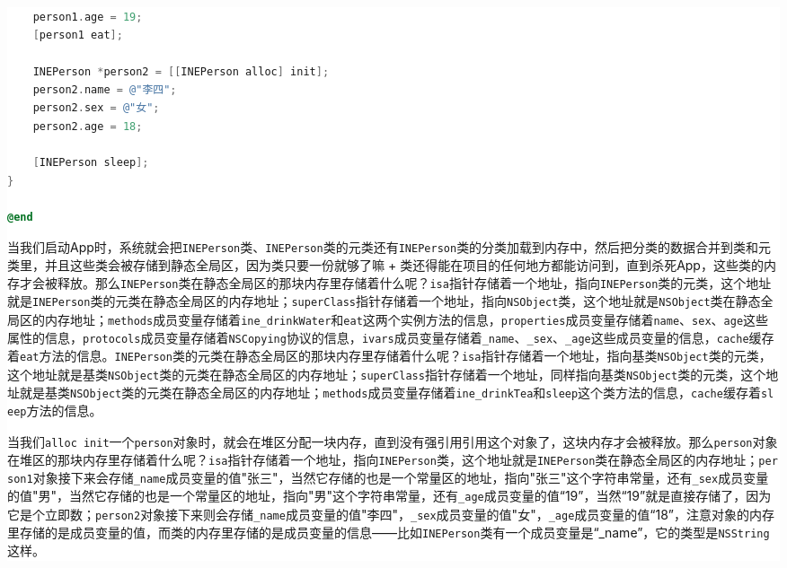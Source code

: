 ```objectivec
    person1.age = 19;
    [person1 eat];
    
    INEPerson *person2 = [[INEPerson alloc] init];
    person2.name = @"李四";
    person2.sex = @"女";
    person2.age = 18;
    
    [INEPerson sleep];
}

@end
```

当我们启动App时，系统就会把`INEPerson`类、`INEPerson`类的元类还有`INEPerson`类的分类加载到内存中，然后把分类的数据合并到类和元类里，并且这些类会被存储到静态全局区，因为类只要一份就够了嘛 + 类还得能在项目的任何地方都能访问到，直到杀死App，这些类的内存才会被释放。那么`INEPerson`类在静态全局区的那块内存里存储着什么呢？`isa`指针存储着一个地址，指向`INEPerson`类的元类，这个地址就是`INEPerson`类的元类在静态全局区的内存地址；`superClass`指针存储着一个地址，指向`NSObject`类，这个地址就是`NSObject`类在静态全局区的内存地址；`methods`成员变量存储着`ine_drinkWater`和`eat`这两个实例方法的信息，`properties`成员变量存储着`name`、`sex`、`age`这些属性的信息，`protocols`成员变量存储着`NSCopying`协议的信息，`ivars`成员变量存储着`_name`、`_sex`、`_age`这些成员变量的信息，`cache`缓存着`eat`方法的信息。`INEPerson`类的元类在静态全局区的那块内存里存储着什么呢？`isa`指针存储着一个地址，指向基类`NSObject`类的元类，这个地址就是基类`NSObject`类的元类在静态全局区的内存地址；`superClass`指针存储着一个地址，同样指向基类`NSObject`类的元类，这个地址就是基类`NSObject`类的元类在静态全局区的内存地址；`methods`成员变量存储着`ine_drinkTea`和`sleep`这个类方法的信息，`cache`缓存着`sleep`方法的信息。

当我们`alloc init`一个`person`对象时，就会在堆区分配一块内存，直到没有强引用引用这个对象了，这块内存才会被释放。那么`person`对象在堆区的那块内存里存储着什么呢？`isa`指针存储着一个地址，指向`INEPerson`类，这个地址就是`INEPerson`类在静态全局区的内存地址；`person1`对象接下来会存储`_name`成员变量的值"张三"，当然它存储的也是一个常量区的地址，指向"张三"这个字符串常量，还有`_sex`成员变量的值"男"，当然它存储的也是一个常量区的地址，指向"男"这个字符串常量，还有`_age`成员变量的值“19”，当然“19”就是直接存储了，因为它是个立即数；`person2`对象接下来则会存储`_name`成员变量的值"李四"，`_sex`成员变量的值"女"，`_age`成员变量的值“18”，注意对象的内存里存储的是成员变量的值，而类的内存里存储的是成员变量的信息——比如`INEPerson`类有一个成员变量是“_name”，它的类型是`NSString`这样。